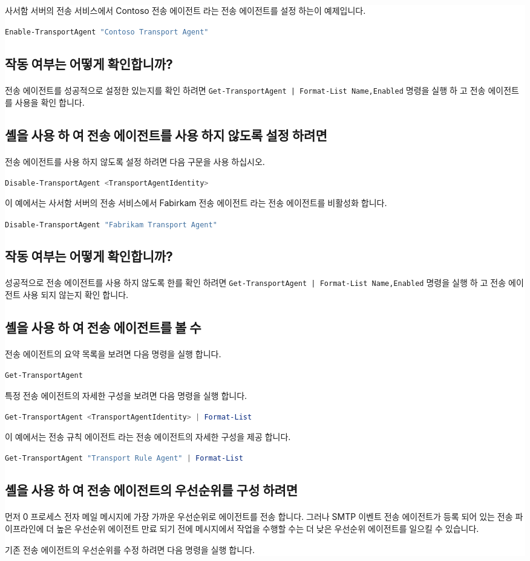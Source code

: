 사서함 서버의 전송 서비스에서 Contoso 전송 에이전트 라는 전송 에이전트를 설정 하는이 예제입니다.

```powershell
Enable-TransportAgent "Contoso Transport Agent"
```

## 작동 여부는 어떻게 확인합니까?

전송 에이전트를 성공적으로 설정한 있는지를 확인 하려면 `Get-TransportAgent | Format-List Name,Enabled` 명령을 실행 하 고 전송 에이전트를 사용을 확인 합니다.

## 셸을 사용 하 여 전송 에이전트를 사용 하지 않도록 설정 하려면

전송 에이전트를 사용 하지 않도록 설정 하려면 다음 구문을 사용 하십시오.

```powershell
Disable-TransportAgent <TransportAgentIdentity>
```

이 예에서는 사서함 서버의 전송 서비스에서 Fabirkam 전송 에이전트 라는 전송 에이전트를 비활성화 합니다.

```powershell
Disable-TransportAgent "Fabrikam Transport Agent"
```

## 작동 여부는 어떻게 확인합니까?

성공적으로 전송 에이전트를 사용 하지 않도록 한를 확인 하려면 `Get-TransportAgent | Format-List Name,Enabled` 명령을 실행 하 고 전송 에이전트 사용 되지 않는지 확인 합니다.

## 셸을 사용 하 여 전송 에이전트를 볼 수

전송 에이전트의 요약 목록을 보려면 다음 명령을 실행 합니다.

```powershell
Get-TransportAgent
```

특정 전송 에이전트의 자세한 구성을 보려면 다음 명령을 실행 합니다.

```powershell
Get-TransportAgent <TransportAgentIdentity> | Format-List
```

이 예에서는 전송 규칙 에이전트 라는 전송 에이전트의 자세한 구성을 제공 합니다.

```powershell
Get-TransportAgent "Transport Rule Agent" | Format-List
```

## 셸을 사용 하 여 전송 에이전트의 우선순위를 구성 하려면

먼저 0 프로세스 전자 메일 메시지에 가장 가까운 우선순위로 에이전트를 전송 합니다. 그러나 SMTP 이벤트 전송 에이전트가 등록 되어 있는 전송 파이프라인에 더 높은 우선순위 에이전트 만료 되기 전에 메시지에서 작업을 수행할 수는 더 낮은 우선순위 에이전트를 일으킬 수 있습니다.

기존 전송 에이전트의 우선순위를 수정 하려면 다음 명령을 실행 합니다.
